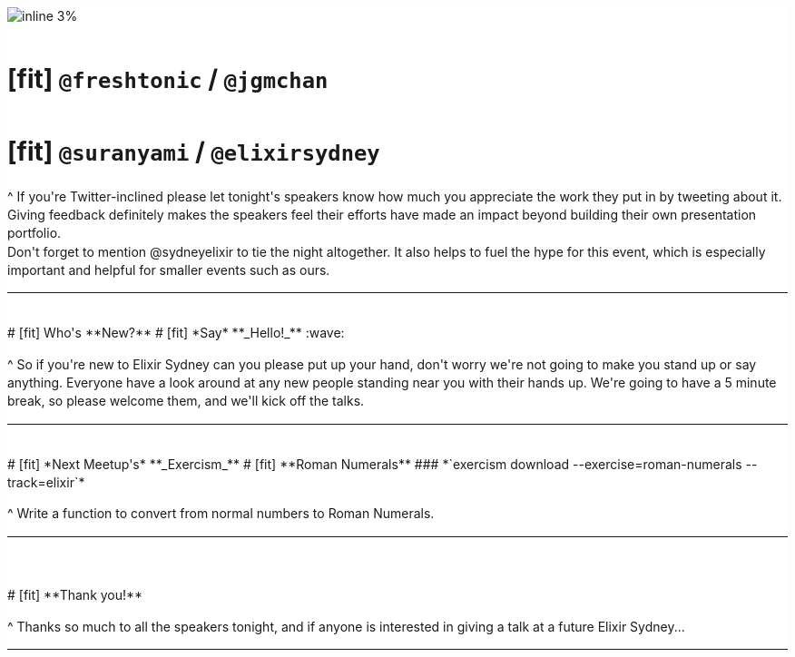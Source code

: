 
![inline 3%](https://www.dropbox.com/s/am5fvlc37x3t6jm/Twitter_logo_bird_transparent_png.png?dl=1)

# [fit] `@freshtonic` **/** `@jgmchan`
# [fit] `@suranyami` **/** **`@elixirsydney`**

^
If you're Twitter-inclined please let tonight's speakers know how much you appreciate the work they put in by tweeting about it. Giving feedback definitely makes the speakers feel their efforts have made an impact beyond building their own presentation portfolio.<br />
Don't forget to mention @sydneyelixir to tie the night altogether. It also helps to fuel the hype for this event, which is especially important and helpful for smaller events such as ours.

---

<br />
# [fit] Who's **New?**
# [fit] *Say* **_Hello!_** :wave:

^
So if you're new to Elixir Sydney can you please put up your hand, don't worry we're not going to make you stand up or say anything.  Everyone have a look around at any new people standing near you with their hands up. We're going to have a 5 minute break, so please welcome them, and we'll kick off the talks.

---

<br />
# [fit] *Next Meetup's* **_Exercism_**
# [fit] **Roman Numerals**
### *`exercism download --exercise=roman-numerals --track=elixir`*

^
Write a function to convert from normal numbers to Roman Numerals.

---

<br />
<br />
# [fit] **Thank you!**

^
Thanks so much to all the speakers tonight, and if anyone is interested in giving a talk at a future Elixir Sydney...

---